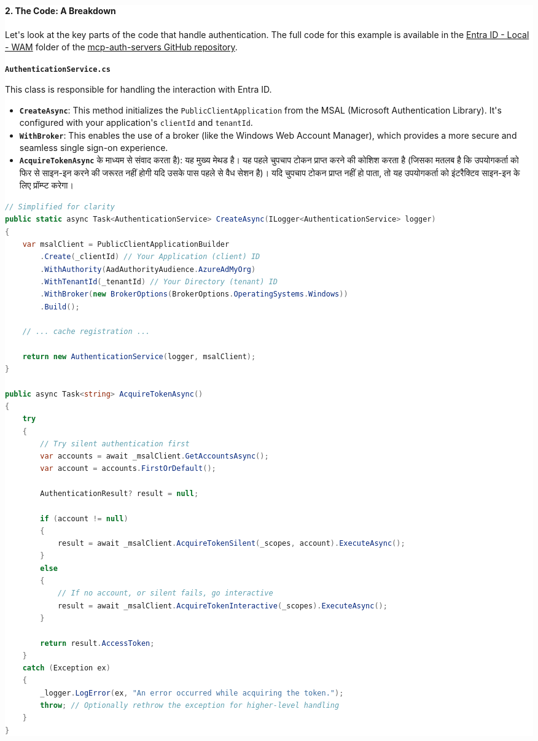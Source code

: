 #### 2. The Code: A Breakdown

Let's look at the key parts of the code that handle authentication. The full code for this example is available in the [Entra ID - Local - WAM](https://github.com/Azure-Samples/mcp-auth-servers/tree/main/src/entra-id-local-wam) folder of the [mcp-auth-servers GitHub repository](https://github.com/Azure-Samples/mcp-auth-servers).

**`AuthenticationService.cs`**

This class is responsible for handling the interaction with Entra ID.

- **`CreateAsync`**: This method initializes the `PublicClientApplication` from the MSAL (Microsoft Authentication Library). It's configured with your application's `clientId` and `tenantId`.
- **`WithBroker`**: This enables the use of a broker (like the Windows Web Account Manager), which provides a more secure and seamless single sign-on experience.
- **`AcquireTokenAsync`** के माध्यम से संवाद करता है): यह मुख्य मेथड है। यह पहले चुपचाप टोकन प्राप्त करने की कोशिश करता है (जिसका मतलब है कि उपयोगकर्ता को फिर से साइन-इन करने की जरूरत नहीं होगी यदि उसके पास पहले से वैध सेशन है)। यदि चुपचाप टोकन प्राप्त नहीं हो पाता, तो यह उपयोगकर्ता को इंटरैक्टिव साइन-इन के लिए प्रॉम्प्ट करेगा।

```csharp
// Simplified for clarity
public static async Task<AuthenticationService> CreateAsync(ILogger<AuthenticationService> logger)
{
    var msalClient = PublicClientApplicationBuilder
        .Create(_clientId) // Your Application (client) ID
        .WithAuthority(AadAuthorityAudience.AzureAdMyOrg)
        .WithTenantId(_tenantId) // Your Directory (tenant) ID
        .WithBroker(new BrokerOptions(BrokerOptions.OperatingSystems.Windows))
        .Build();

    // ... cache registration ...

    return new AuthenticationService(logger, msalClient);
}

public async Task<string> AcquireTokenAsync()
{
    try
    {
        // Try silent authentication first
        var accounts = await _msalClient.GetAccountsAsync();
        var account = accounts.FirstOrDefault();

        AuthenticationResult? result = null;

        if (account != null)
        {
            result = await _msalClient.AcquireTokenSilent(_scopes, account).ExecuteAsync();
        }
        else
        {
            // If no account, or silent fails, go interactive
            result = await _msalClient.AcquireTokenInteractive(_scopes).ExecuteAsync();
        }

        return result.AccessToken;
    }
    catch (Exception ex)
    {
        _logger.LogError(ex, "An error occurred while acquiring the token.");
        throw; // Optionally rethrow the exception for higher-level handling
    }
}
```
